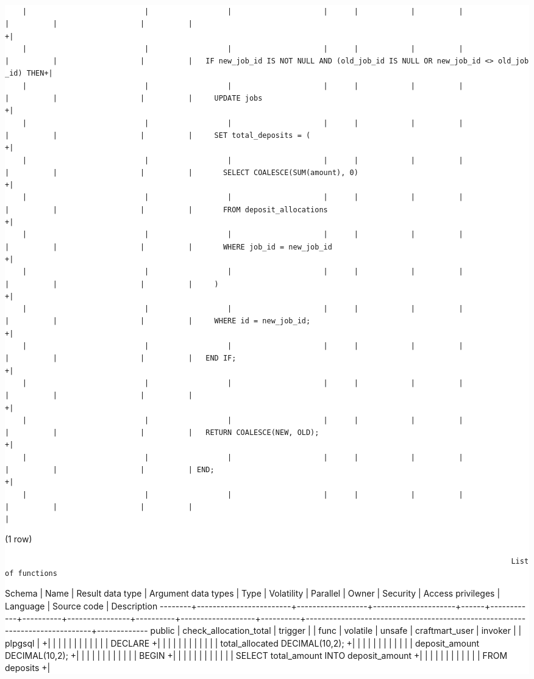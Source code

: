         |                           |                  |                     |      |            |          |                |          |                   |          |                                                                                      +| 
        |                           |                  |                     |      |            |          |                |          |                   |          |   IF new_job_id IS NOT NULL AND (old_job_id IS NULL OR new_job_id <> old_job_id) THEN+| 
        |                           |                  |                     |      |            |          |                |          |                   |          |     UPDATE jobs                                                                      +| 
        |                           |                  |                     |      |            |          |                |          |                   |          |     SET total_deposits = (                                                           +| 
        |                           |                  |                     |      |            |          |                |          |                   |          |       SELECT COALESCE(SUM(amount), 0)                                                +| 
        |                           |                  |                     |      |            |          |                |          |                   |          |       FROM deposit_allocations                                                       +| 
        |                           |                  |                     |      |            |          |                |          |                   |          |       WHERE job_id = new_job_id                                                      +| 
        |                           |                  |                     |      |            |          |                |          |                   |          |     )                                                                                +| 
        |                           |                  |                     |      |            |          |                |          |                   |          |     WHERE id = new_job_id;                                                           +| 
        |                           |                  |                     |      |            |          |                |          |                   |          |   END IF;                                                                            +| 
        |                           |                  |                     |      |            |          |                |          |                   |          |                                                                                      +| 
        |                           |                  |                     |      |            |          |                |          |                   |          |   RETURN COALESCE(NEW, OLD);                                                         +| 
        |                           |                  |                     |      |            |          |                |          |                   |          | END;                                                                                 +| 
        |                           |                  |                     |      |            |          |                |          |                   |          |                                                                                       | 
(1 row)

                                                                                                                        List of functions
 Schema |          Name          | Result data type | Argument data types | Type | Volatility | Parallel |     Owner      | Security | Access privileges | Language |                                 Source code                                  | Description 
--------+------------------------+------------------+---------------------+------+------------+----------+----------------+----------+-------------------+----------+------------------------------------------------------------------------------+-------------
 public | check_allocation_total | trigger          |                     | func | volatile   | unsafe   | craftmart_user | invoker  |                   | plpgsql  |                                                                             +| 
        |                        |                  |                     |      |            |          |                |          |                   |          | DECLARE                                                                     +| 
        |                        |                  |                     |      |            |          |                |          |                   |          |   total_allocated DECIMAL(10,2);                                            +| 
        |                        |                  |                     |      |            |          |                |          |                   |          |   deposit_amount DECIMAL(10,2);                                             +| 
        |                        |                  |                     |      |            |          |                |          |                   |          | BEGIN                                                                       +| 
        |                        |                  |                     |      |            |          |                |          |                   |          |   SELECT total_amount INTO deposit_amount                                   +| 
        |                        |                  |                     |      |            |          |                |          |                   |          |   FROM deposits                                                             +| 